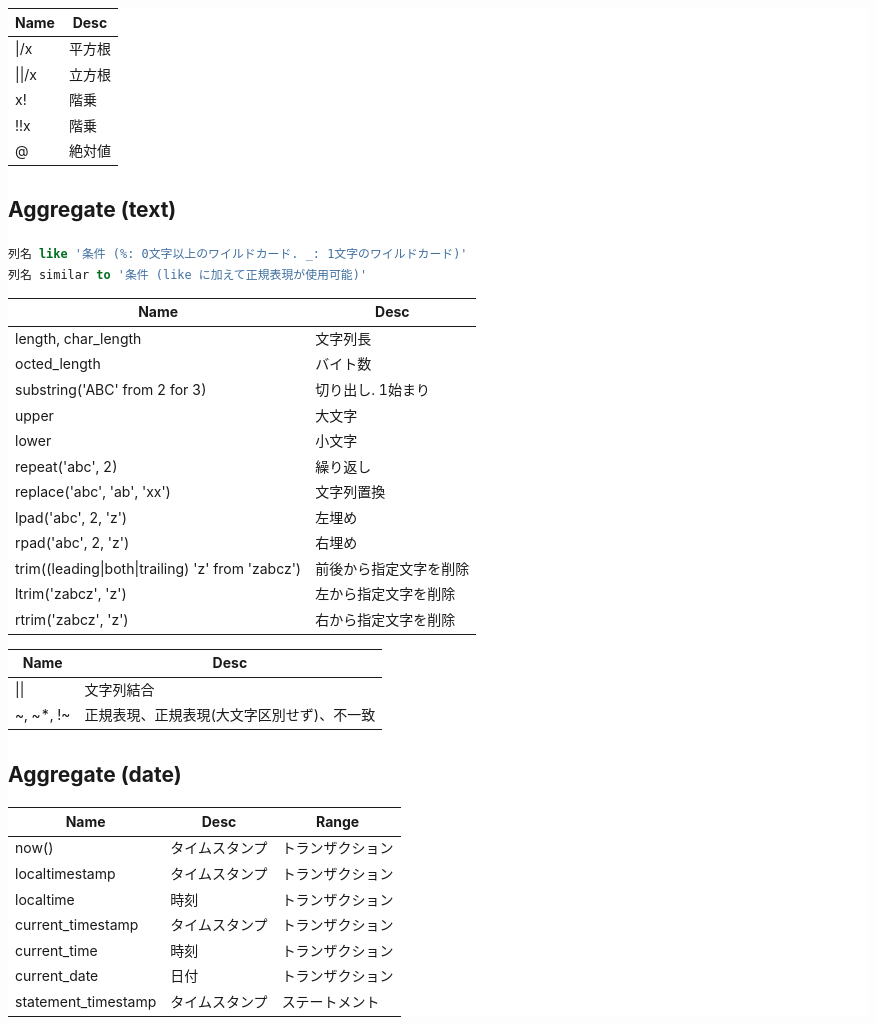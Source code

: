 | Name   | Desc   |
| ------ | ------ |
| \|/x   | 平方根 |
| \|\|/x | 立方根 |
| x!     | 階乗   |
| !!x    | 階乗   |
| @      | 絶対値 |

## Aggregate (text)

```sql
列名 like '条件 (%: 0文字以上のワイルドカード. _: 1文字のワイルドカード)'
列名 similar to '条件 (like に加えて正規表現が使用可能)'
```

| Name                                             | Desc                   |
| ------------------------------------------------ | ---------------------- |
| length, char_length                              | 文字列長               |
| octed_length                                     | バイト数               |
| substring('ABC' from 2 for 3)                    | 切り出し. 1始まり      |
| upper                                            | 大文字                 |
| lower                                            | 小文字                 |
| repeat('abc', 2)                                 | 繰り返し               |
| replace('abc', 'ab', 'xx')                       | 文字列置換             |
| lpad('abc', 2, 'z')                              | 左埋め                 |
| rpad('abc', 2, 'z')                              | 右埋め                 |
| trim((leading\|both\|trailing) 'z' from 'zabcz') | 前後から指定文字を削除 |
| ltrim('zabcz', 'z')                              | 左から指定文字を削除   |
| rtrim('zabcz', 'z')                              | 右から指定文字を削除   |

| Name      | Desc                                       |
| --------- | ------------------------------------------ |
| \|\|      | 文字列結合                                 |
| ~, ~*, !~ | 正規表現、正規表現(大文字区別せず)、不一致 |

## Aggregate (date)

| Name                                 | Desc           | Range            |
| ------------------------------------ | -------------- | ---------------- |
| now()                                | タイムスタンプ | トランザクション |
| localtimestamp                       | タイムスタンプ | トランザクション |
| localtime                            | 時刻           | トランザクション |
| current_timestamp                    | タイムスタンプ | トランザクション |
| current_time                         | 時刻           | トランザクション |
| current_date                         | 日付           | トランザクション |
| statement_timestamp                  | タイムスタンプ | ステートメント   |